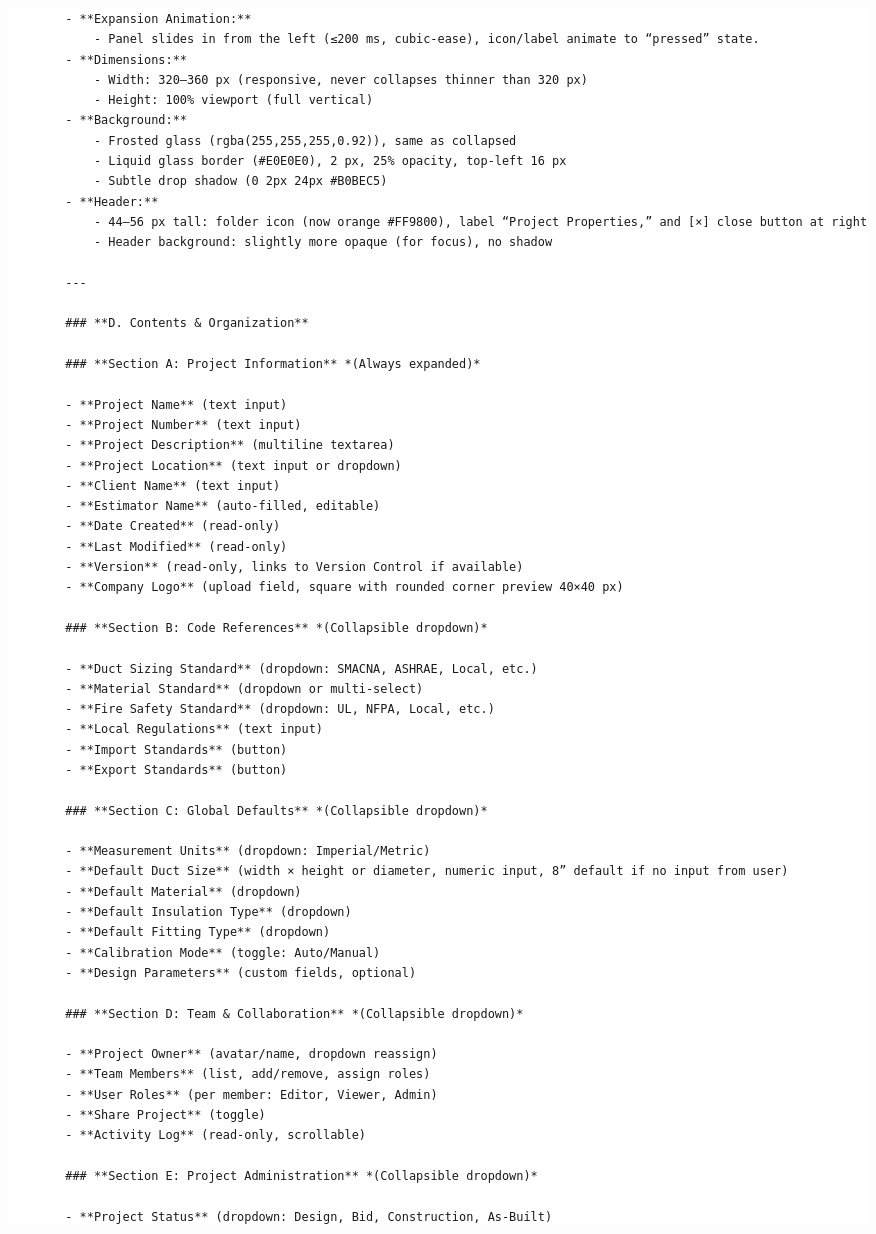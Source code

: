 ```
        - **Expansion Animation:**
            - Panel slides in from the left (≤200 ms, cubic-ease), icon/label animate to “pressed” state.
        - **Dimensions:**
            - Width: 320–360 px (responsive, never collapses thinner than 320 px)
            - Height: 100% viewport (full vertical)
        - **Background:**
            - Frosted glass (rgba(255,255,255,0.92)), same as collapsed
            - Liquid glass border (#E0E0E0), 2 px, 25% opacity, top-left 16 px
            - Subtle drop shadow (0 2px 24px #B0BEC5)
        - **Header:**
            - 44–56 px tall: folder icon (now orange #FF9800), label “Project Properties,” and [×] close button at right
            - Header background: slightly more opaque (for focus), no shadow
        
        ---
        
        ### **D. Contents & Organization**
        
        ### **Section A: Project Information** *(Always expanded)*
        
        - **Project Name** (text input)
        - **Project Number** (text input)
        - **Project Description** (multiline textarea)
        - **Project Location** (text input or dropdown)
        - **Client Name** (text input)
        - **Estimator Name** (auto-filled, editable)
        - **Date Created** (read-only)
        - **Last Modified** (read-only)
        - **Version** (read-only, links to Version Control if available)
        - **Company Logo** (upload field, square with rounded corner preview 40×40 px)
        
        ### **Section B: Code References** *(Collapsible dropdown)*
        
        - **Duct Sizing Standard** (dropdown: SMACNA, ASHRAE, Local, etc.)
        - **Material Standard** (dropdown or multi-select)
        - **Fire Safety Standard** (dropdown: UL, NFPA, Local, etc.)
        - **Local Regulations** (text input)
        - **Import Standards** (button)
        - **Export Standards** (button)
        
        ### **Section C: Global Defaults** *(Collapsible dropdown)*
        
        - **Measurement Units** (dropdown: Imperial/Metric)
        - **Default Duct Size** (width × height or diameter, numeric input, 8” default if no input from user)
        - **Default Material** (dropdown)
        - **Default Insulation Type** (dropdown)
        - **Default Fitting Type** (dropdown)
        - **Calibration Mode** (toggle: Auto/Manual)
        - **Design Parameters** (custom fields, optional)
        
        ### **Section D: Team & Collaboration** *(Collapsible dropdown)*
        
        - **Project Owner** (avatar/name, dropdown reassign)
        - **Team Members** (list, add/remove, assign roles)
        - **User Roles** (per member: Editor, Viewer, Admin)
        - **Share Project** (toggle)
        - **Activity Log** (read-only, scrollable)
        
        ### **Section E: Project Administration** *(Collapsible dropdown)*
        
        - **Project Status** (dropdown: Design, Bid, Construction, As-Built)
```